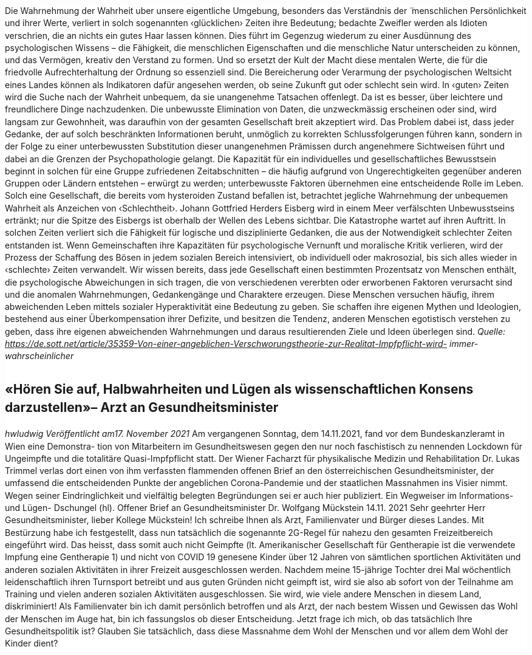 Die Wahrnehmung der Wahrheit uber unsere eigentliche Umgebung, besonders das Verständnis der ̈ menschlichen Persönlichkeit und ihrer Werte, verliert in solch sogenannten ‹glücklichen› Zeiten ihre Bedeutung; bedachte Zweifler werden als Idioten verschrien, die an nichts ein gutes Haar lassen können. Dies führt im Gegenzug wiederum zu einer Ausdünnung des psychologischen Wissens – die Fähigkeit, die menschlichen Eigenschaften und die menschliche Natur unterscheiden zu können, und das Vermögen, kreativ den Verstand zu formen. Und so ersetzt der Kult der Macht diese mentalen Werte, die für die friedvolle Aufrechterhaltung der Ordnung so essenziell sind. Die Bereicherung oder Verarmung der psychologischen Weltsicht eines Landes können als Indikatoren dafür angesehen werden, ob seine Zukunft gut oder schlecht sein wird.
In ‹guten› Zeiten wird die Suche nach der Wahrheit unbequem, da sie unangenehme Tatsachen offenlegt. Da ist es besser, über leichtere und freundlichere Dinge nachzudenken. Die unbewusste Elimination von Daten, die unzweckmässig erscheinen oder sind, wird langsam zur Gewohnheit, was daraufhin von der gesamten Gesellschaft breit akzeptiert wird. Das Problem dabei ist, dass jeder Gedanke, der auf solch beschränkten Informationen beruht, unmöglich zu korrekten Schlussfolgerungen führen kann, sondern in der Folge zu einer unterbewussten Substitution dieser unangenehmen Prämissen durch angenehmere Sichtweisen führt und dabei an die Grenzen der Psychopathologie gelangt.
Die Kapazität für ein individuelles und gesellschaftliches Bewusstsein beginnt in solchen für eine Gruppe zufriedenen Zeitabschnitten – die häufig aufgrund von Ungerechtigkeiten gegenüber anderen Gruppen oder Ländern entstehen – erwürgt zu werden; unterbewusste Faktoren übernehmen eine entscheidende Rolle im Leben. Solch eine Gesellschaft, die bereits vom hysteroiden Zustand befallen ist, betrachtet jegliche Wahrnehmung der unbequemen Wahrheit als Anzeichen von ‹Schlechtheit›. Johann Gottfried Herders Eisberg wird in einem Meer verfälschten Unbewusstseins ertränkt; nur die Spitze des Eisbergs ist oberhalb der Wellen des Lebens sichtbar. Die Katastrophe wartet auf ihren Auftritt. In solchen Zeiten verliert sich die Fähigkeit für logische und disziplinierte Gedanken, die aus der Notwendigkeit schlechter Zeiten entstanden ist. Wenn Gemeinschaften ihre Kapazitäten für psychologische Vernunft und moralische Kritik verlieren, wird der Prozess der Schaffung des Bösen in jedem sozialen Bereich intensiviert, ob individuell oder makrosozial, bis sich alles wieder in ‹schlechte› Zeiten verwandelt. Wir wissen bereits, dass jede Gesellschaft einen bestimmten Prozentsatz von Menschen enthält, die psychologische Abweichungen in sich tragen, die von verschiedenen vererbten oder erworbenen Faktoren verursacht sind und die anomalen Wahrnehmungen, Gedankengänge und Charaktere erzeugen. Diese Menschen versuchen häufig, ihrem abweichenden Leben mittels sozialer Hyperaktivität eine Bedeutung zu geben. Sie schaffen ihre eigenen Mythen und Ideologien, bestehend aus einer Überkompensation ihrer Defizite, und besitzen die Tendenz, anderen Menschen egotistisch verstehen zu geben, dass ihre eigenen abweichenden Wahrnehmungen und daraus resultierenden Ziele und Ideen überlegen sind.
_Quelle:_ _https://de.sott.net/article/35359-Von-einer-angeblichen-Verschworungstheorie-zur-Realitat-Impfpflicht-wird-_ _immer-wahrscheinlicher_
## «Hören Sie auf, Halbwahrheiten und Lügen als wissenschaftlichen Konsens darzustellen»– Arzt an Gesundheitsminister
_hwludwig Veröffentlicht am17. November 2021_ Am vergangenen Sonntag, dem 14.11.2021, fand vor dem Bundeskanzleramt in Wien eine Demonstra- tion von Mitarbeitern im Gesundheitswesen gegen den nur noch faschistisch zu nennenden Lockdown für Ungeimpfte und die totalitäre Quasi-Impfpflicht statt. Der Wiener Facharzt für physikalische Medizin und Rehabilitation Dr. Lukas Trimmel verlas dort einen von ihm verfassten flammenden offenen Brief an den österreichischen Gesundheitsminister, der umfassend die entscheidenden Punkte der angeblichen Corona-Pandemie und der staatlichen Massnahmen ins Visier nimmt. Wegen seiner Eindringlichkeit und vielfältig belegten Begründungen sei er auch hier publiziert. Ein Wegweiser im Informations- und Lügen- Dschungel (hl).
Offener Brief an Gesundheitsminister Dr. Wolfgang Mückstein 14.11. 2021 Sehr geehrter Herr Gesundheitsminister, lieber Kollege Mückstein!
Ich schreibe Ihnen als Arzt, Familienvater und Bürger dieses Landes. Mit Bestürzung habe ich festgestellt, dass nun tatsächlich die sogenannte 2G-Regel für nahezu den gesamten Freizeitbereich eingeführt wird. Das heisst, dass somit auch nicht Geimpfte (lt. Amerikanischer Gesellschaft für Gentherapie ist die verwendete Impfung eine Gentherapie 1) und nicht von COVID 19 genesene Kinder über 12 Jahren von sämtlichen sportlichen Aktivitäten und anderen sozialen Aktivitäten in ihrer Freizeit ausgeschlossen werden.
Nachdem meine 15-jährige Tochter drei Mal wöchentlich leidenschaftlich ihren Turnsport betreibt und aus guten Gründen nicht geimpft ist, wird sie also ab sofort von der Teilnahme am Training und vielen anderen sozialen Aktivitäten ausgeschlossen. Sie wird, wie viele andere Menschen in diesem Land, diskriminiert!
Als Familienvater bin ich damit persönlich betroffen und als Arzt, der nach bestem Wissen und Gewissen das Wohl der Menschen im Auge hat, bin ich fassungslos ob dieser Entscheidung.
Jetzt frage ich mich, ob das tatsächlich Ihre Gesundheitspolitik ist? Glauben Sie tatsächlich, dass diese Massnahme dem Wohl der Menschen und vor allem dem Wohl der Kinder dient?